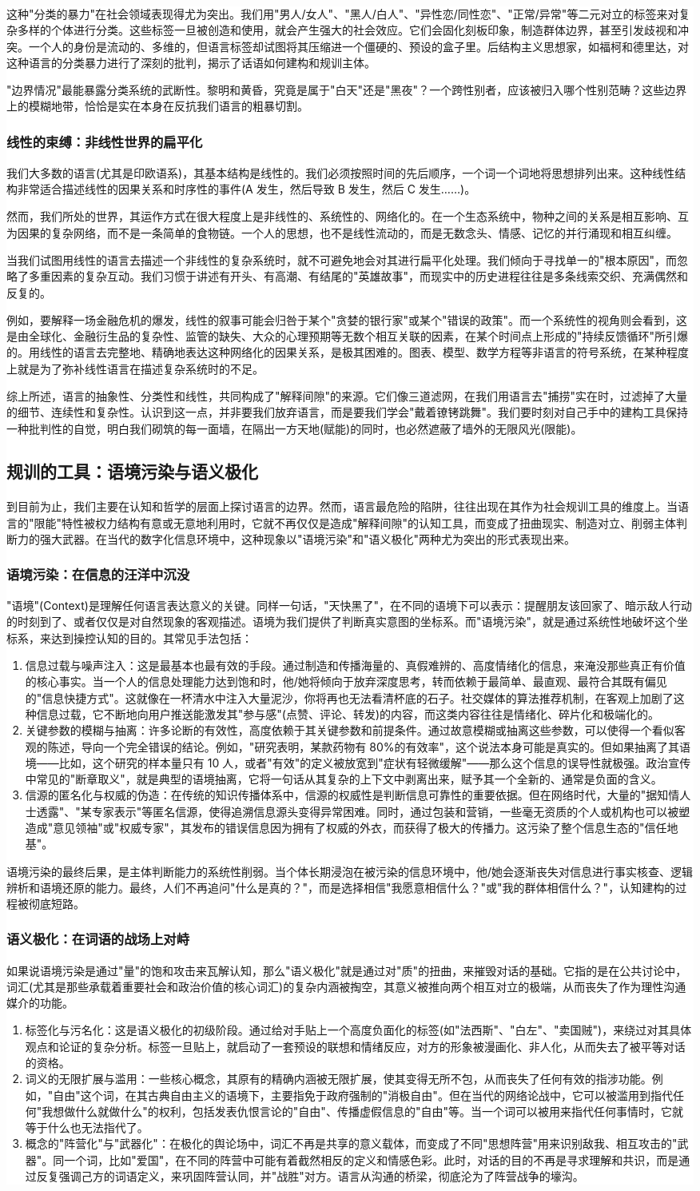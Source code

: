 这种"分类的暴力"在社会领域表现得尤为突出。我们用"男人/女人"、"黑人/白人"、"异性恋/同性恋"、"正常/异常"等二元对立的标签来对复杂多样的个体进行分类。这些标签一旦被创造和使用，就会产生强大的社会效应。它们会固化刻板印象，制造群体边界，甚至引发歧视和冲突。一个人的身份是流动的、多维的，但语言标签却试图将其压缩进一个僵硬的、预设的盒子里。后结构主义思想家，如福柯和德里达，对这种语言的分类暴力进行了深刻的批判，揭示了话语如何建构和规训主体。

"边界情况"最能暴露分类系统的武断性。黎明和黄昏，究竟是属于"白天"还是"黑夜"？一个跨性别者，应该被归入哪个性别范畴？这些边界上的模糊地带，恰恰是实在本身在反抗我们语言的粗暴切割。

### 线性的束缚：非线性世界的扁平化

我们大多数的语言(尤其是印欧语系)，其基本结构是线性的。我们必须按照时间的先后顺序，一个词一个词地将思想排列出来。这种线性结构非常适合描述线性的因果关系和时序性的事件(A 发生，然后导致 B 发生，然后 C 发生……)。

然而，我们所处的世界，其运作方式在很大程度上是非线性的、系统性的、网络化的。在一个生态系统中，物种之间的关系是相互影响、互为因果的复杂网络，而不是一条简单的食物链。一个人的思想，也不是线性流动的，而是无数念头、情感、记忆的并行涌现和相互纠缠。

当我们试图用线性的语言去描述一个非线性的复杂系统时，就不可避免地会对其进行扁平化处理。我们倾向于寻找单一的"根本原因"，而忽略了多重因素的复杂互动。我们习惯于讲述有开头、有高潮、有结尾的"英雄故事"，而现实中的历史进程往往是多条线索交织、充满偶然和反复的。

例如，要解释一场金融危机的爆发，线性的叙事可能会归咎于某个"贪婪的银行家"或某个"错误的政策"。而一个系统性的视角则会看到，这是由全球化、金融衍生品的复杂性、监管的缺失、大众的心理预期等无数个相互关联的因素，在某个时间点上形成的"持续反馈循环"所引爆的。用线性的语言去完整地、精确地表达这种网络化的因果关系，是极其困难的。图表、模型、数学方程等非语言的符号系统，在某种程度上就是为了弥补线性语言在描述复杂系统时的不足。

综上所述，语言的抽象性、分类性和线性，共同构成了"解释间隙"的来源。它们像三道滤网，在我们用语言去"捕捞"实在时，过滤掉了大量的细节、连续性和复杂性。认识到这一点，并非要我们放弃语言，而是要我们学会"戴着镣铐跳舞"。我们要时刻对自己手中的建构工具保持一种批判性的自觉，明白我们砌筑的每一面墙，在隔出一方天地(赋能)的同时，也必然遮蔽了墙外的无限风光(限能)。

## 规训的工具：语境污染与语义极化

到目前为止，我们主要在认知和哲学的层面上探讨语言的边界。然而，语言最危险的陷阱，往往出现在其作为社会规训工具的维度上。当语言的"限能"特性被权力结构有意或无意地利用时，它就不再仅仅是造成"解释间隙"的认知工具，而变成了扭曲现实、制造对立、削弱主体判断力的强大武器。在当代的数字化信息环境中，这种现象以"语境污染"和"语义极化"两种尤为突出的形式表现出来。

### 语境污染：在信息的汪洋中沉没

"语境"(Context)是理解任何语言表达意义的关键。同样一句话，"天快黑了"，在不同的语境下可以表示：提醒朋友该回家了、暗示敌人行动的时刻到了、或者仅仅是对自然现象的客观描述。语境为我们提供了判断真实意图的坐标系。而"语境污染"，就是通过系统性地破坏这个坐标系，来达到操控认知的目的。其常见手法包括：

1. 信息过载与噪声注入：这是最基本也最有效的手段。通过制造和传播海量的、真假难辨的、高度情绪化的信息，来淹没那些真正有价值的核心事实。当一个人的信息处理能力达到饱和时，他/她将倾向于放弃深度思考，转而依赖于最简单、最直观、最符合其既有偏见的"信息快捷方式"。这就像在一杯清水中注入大量泥沙，你将再也无法看清杯底的石子。社交媒体的算法推荐机制，在客观上加剧了这种信息过载，它不断地向用户推送能激发其"参与感"(点赞、评论、转发)的内容，而这类内容往往是情绪化、碎片化和极端化的。
2. 关键参数的模糊与抽离：许多论断的有效性，高度依赖于其关键参数和前提条件。通过故意模糊或抽离这些参数，可以使得一个看似客观的陈述，导向一个完全错误的结论。例如，"研究表明，某款药物有 80%的有效率"，这个说法本身可能是真实的。但如果抽离了其语境——比如，这个研究的样本量只有 10 人，或者"有效"的定义被放宽到"症状有轻微缓解"——那么这个信息的误导性就极强。政治宣传中常见的"断章取义"，就是典型的语境抽离，它将一句话从其复杂的上下文中剥离出来，赋予其一个全新的、通常是负面的含义。
3. 信源的匿名化与权威的伪造：在传统的知识传播体系中，信源的权威性是判断信息可靠性的重要依据。但在网络时代，大量的"据知情人士透露"、"某专家表示"等匿名信源，使得追溯信息源头变得异常困难。同时，通过包装和营销，一些毫无资质的个人或机构也可以被塑造成"意见领袖"或"权威专家"，其发布的错误信息因为拥有了权威的外衣，而获得了极大的传播力。这污染了整个信息生态的"信任地基"。

语境污染的最终后果，是主体判断能力的系统性削弱。当个体长期浸泡在被污染的信息环境中，他/她会逐渐丧失对信息进行事实核查、逻辑辨析和语境还原的能力。最终，人们不再追问"什么是真的？"，而是选择相信"我愿意相信什么？"或"我的群体相信什么？"，认知建构的过程被彻底短路。

### 语义极化：在词语的战场上对峙

如果说语境污染是通过"量"的饱和攻击来瓦解认知，那么"语义极化"就是通过对"质"的扭曲，来摧毁对话的基础。它指的是在公共讨论中，词汇(尤其是那些承载着重要社会和政治价值的核心词汇)的复杂内涵被掏空，其意义被推向两个相互对立的极端，从而丧失了作为理性沟通媒介的功能。

1. 标签化与污名化：这是语义极化的初级阶段。通过给对手贴上一个高度负面化的标签(如"法西斯"、"白左"、"卖国贼")，来绕过对其具体观点和论证的复杂分析。标签一旦贴上，就启动了一套预设的联想和情绪反应，对方的形象被漫画化、非人化，从而失去了被平等对话的资格。
2. 词义的无限扩展与滥用：一些核心概念，其原有的精确内涵被无限扩展，使其变得无所不包，从而丧失了任何有效的指涉功能。例如，"自由"这个词，在其古典自由主义的语境下，主要指免于政府强制的"消极自由"。但在当代的网络论战中，它可以被滥用到指代任何"我想做什么就做什么"的权利，包括发表仇恨言论的"自由"、传播虚假信息的"自由"等。当一个词可以被用来指代任何事情时，它就等于什么也无法指代了。
3. 概念的"阵营化"与"武器化"：在极化的舆论场中，词汇不再是共享的意义载体，而变成了不同"思想阵营"用来识别敌我、相互攻击的"武器"。同一个词，比如"爱国"，在不同的阵营中可能有着截然相反的定义和情感色彩。此时，对话的目的不再是寻求理解和共识，而是通过反复强调己方的词语定义，来巩固阵营认同，并"战胜"对方。语言从沟通的桥梁，彻底沦为了阵营战争的壕沟。
